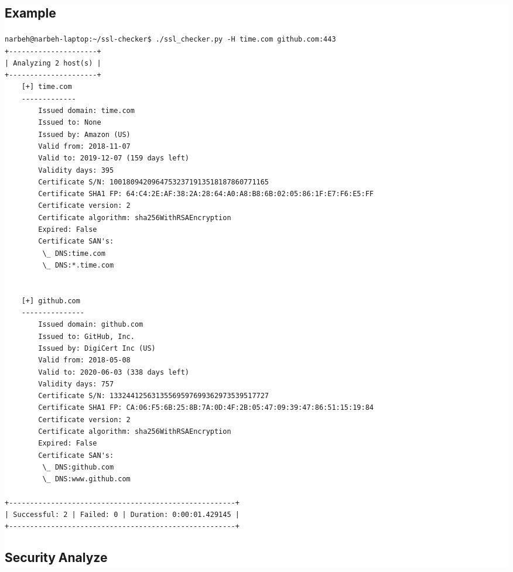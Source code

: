 
## Example

```
narbeh@narbeh-laptop:~/ssl-checker$ ./ssl_checker.py -H time.com github.com:443
+---------------------+
| Analyzing 2 host(s) |
+---------------------+
	[+] time.com
	-------------
		Issued domain: time.com
		Issued to: None
		Issued by: Amazon (US)
		Valid from: 2018-11-07
		Valid to: 2019-12-07 (159 days left)
		Validity days: 395
		Certificate S/N: 10018094209647532371913518187860771165
		Certificate SHA1 FP: 64:C4:2E:AF:38:2A:28:64:A0:A8:B8:6B:02:05:86:1F:E7:F6:E5:FF
		Certificate version: 2
		Certificate algorithm: sha256WithRSAEncryption
		Expired: False
		Certificate SAN's: 
		 \_ DNS:time.com
		 \_ DNS:*.time.com


	[+] github.com
	---------------
		Issued domain: github.com
		Issued to: GitHub, Inc.
		Issued by: DigiCert Inc (US)
		Valid from: 2018-05-08
		Valid to: 2020-06-03 (338 days left)
		Validity days: 757
		Certificate S/N: 13324412563135569597699362973539517727
		Certificate SHA1 FP: CA:06:F5:6B:25:8B:7A:0D:4F:2B:05:47:09:39:47:86:51:15:19:84
		Certificate version: 2
		Certificate algorithm: sha256WithRSAEncryption
		Expired: False
		Certificate SAN's: 
		 \_ DNS:github.com
		 \_ DNS:www.github.com

+------------------------------------------------------+
| Successful: 2 | Failed: 0 | Duration: 0:00:01.429145 |
+------------------------------------------------------+
```



## Security Analyze
